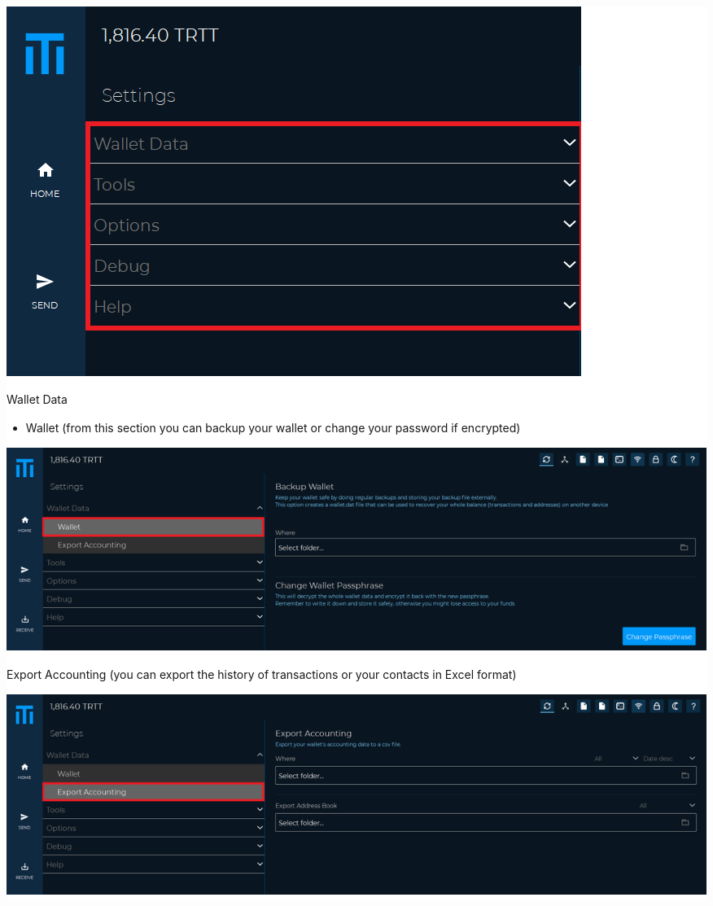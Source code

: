 ![](../.gitbook/assets/34.png)

Wallet Data

* Wallet \(from this section you can backup your wallet or change your password if encrypted\)

![](../.gitbook/assets/35.png)

Export Accounting \(you can export the history of transactions or your contacts in Excel format\)

![](../.gitbook/assets/36.png)
